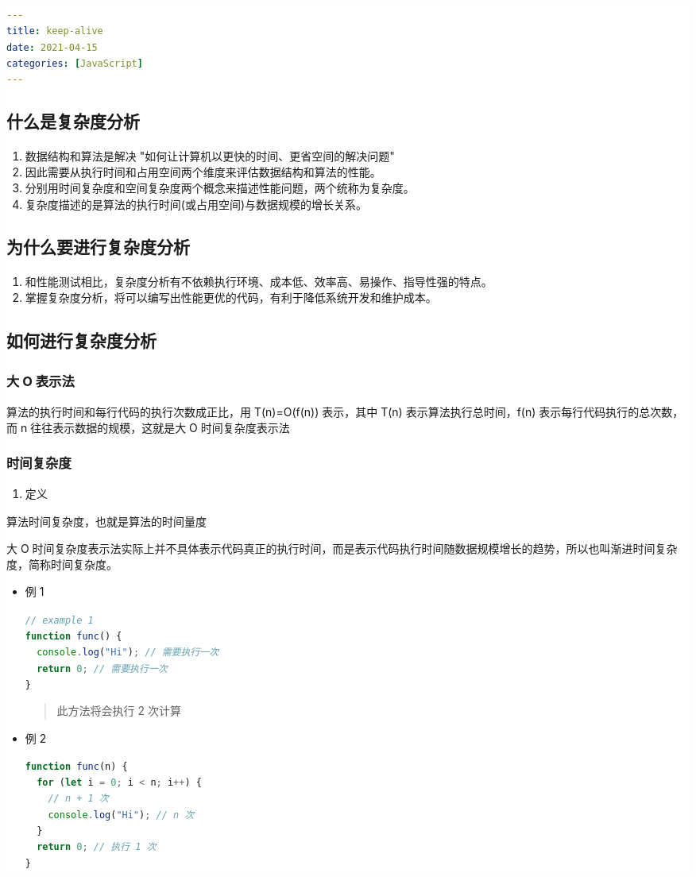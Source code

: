 ```yaml
---
title: keep-alive
date: 2021-04-15
categories: [JavaScript]
---
```


## 什么是复杂度分析

1. 数据结构和算法是解决 "如何让计算机以更快的时间、更省空间的解决问题"
2. 因此需要从执行时间和占用空间两个维度来评估数据结构和算法的性能。
3. 分别用时间复杂度和空间复杂度两个概念来描述性能问题，两个统称为复杂度。
4. 复杂度描述的是算法的执行时间(或占用空间)与数据规模的增长关系。

## 为什么要进行复杂度分析

1. 和性能测试相比，复杂度分析有不依赖执行环境、成本低、效率高、易操作、指导性强的特点。
2. 掌握复杂度分析，将可以编写出性能更优的代码，有利于降低系统开发和维护成本。

## 如何进行复杂度分析

### 大 O 表示法

算法的执行时间和每行代码的执行次数成正比，用 T(n)=O(f(n)) 表示，其中 T(n) 表示算法执行总时间，f(n) 表示每行代码执行的总次数，而 n 往往表示数据的规模，这就是大 O 时间复杂度表示法

### 时间复杂度

1. 定义

算法时间复杂度，也就是算法的时间量度

大 O 时间复杂度表示法实际上并不具体表示代码真正的执行时间，而是表示代码执行时间随数据规模增长的趋势，所以也叫渐进时间复杂度，简称时间复杂度。

- 例 1

  ```js
  // example 1
  function func() {
    console.log("Hi"); // 需要执行一次
    return 0; // 需要执行一次
  }
  ```

  > 此方法将会执行 2 次计算

- 例 2

  ```js
  function func(n) {
    for (let i = 0; i < n; i++) {
      // n + 1 次
      console.log("Hi"); // n 次
    }
    return 0; // 执行 1 次
  }
  ```
